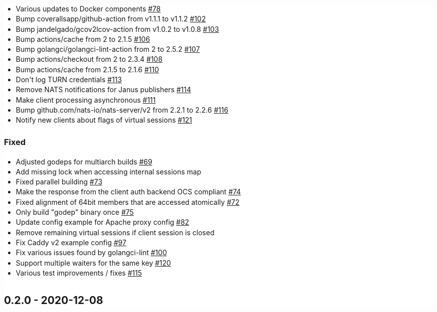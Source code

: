 - Various updates to Docker components
  [#78](https://github.com/strukturag/nextcloud-spreed-signaling/pull/78)
- Bump coverallsapp/github-action from v1.1.1 to v1.1.2
  [#102](https://github.com/strukturag/nextcloud-spreed-signaling/pull/102)
- Bump jandelgado/gcov2lcov-action from v1.0.2 to v1.0.8
  [#103](https://github.com/strukturag/nextcloud-spreed-signaling/pull/103)
- Bump actions/cache from 2 to 2.1.5
  [#106](https://github.com/strukturag/nextcloud-spreed-signaling/pull/106)
- Bump golangci/golangci-lint-action from 2 to 2.5.2
  [#107](https://github.com/strukturag/nextcloud-spreed-signaling/pull/107)
- Bump actions/checkout from 2 to 2.3.4
  [#108](https://github.com/strukturag/nextcloud-spreed-signaling/pull/108)
- Bump actions/cache from 2.1.5 to 2.1.6
  [#110](https://github.com/strukturag/nextcloud-spreed-signaling/pull/110)
- Don't log TURN credentials
  [#113](https://github.com/strukturag/nextcloud-spreed-signaling/pull/113)
- Remove NATS notifications for Janus publishers
  [#114](https://github.com/strukturag/nextcloud-spreed-signaling/pull/114)
- Make client processing asynchronous
  [#111](https://github.com/strukturag/nextcloud-spreed-signaling/pull/111)
- Bump github.com/nats-io/nats-server/v2 from 2.2.1 to 2.2.6
  [#116](https://github.com/strukturag/nextcloud-spreed-signaling/pull/116)
- Notify new clients about flags of virtual sessions
  [#121](https://github.com/strukturag/nextcloud-spreed-signaling/pull/121)

### Fixed
- Adjusted godeps for multiarch builds
  [#69](https://github.com/strukturag/nextcloud-spreed-signaling/pull/69)
- Add missing lock when accessing internal sessions map
- Fixed parallel building
  [#73](https://github.com/strukturag/nextcloud-spreed-signaling/pull/73)
- Make the response from the client auth backend OCS compliant
  [#74](https://github.com/strukturag/nextcloud-spreed-signaling/pull/74)
- Fixed alignment of 64bit members that are accessed atomically
  [#72](https://github.com/strukturag/nextcloud-spreed-signaling/pull/72)
- Only build "godep" binary once
  [#75](https://github.com/strukturag/nextcloud-spreed-signaling/pull/75)
- Update config example for Apache proxy config
  [#82](https://github.com/strukturag/nextcloud-spreed-signaling/pull/82)
- Remove remaining virtual sessions if client session is closed
- Fix Caddy v2 example config
  [#97](https://github.com/strukturag/nextcloud-spreed-signaling/pull/97)
- Fix various issues found by golangci-lint
  [#100](https://github.com/strukturag/nextcloud-spreed-signaling/pull/100)
- Support multiple waiters for the same key
  [#120](https://github.com/strukturag/nextcloud-spreed-signaling/pull/120)
- Various test improvements / fixes
  [#115](https://github.com/strukturag/nextcloud-spreed-signaling/pull/115)


## 0.2.0 - 2020-12-08
